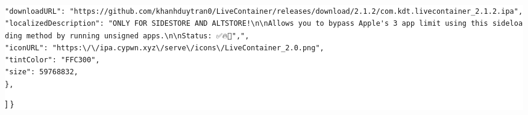     "downloadURL": "https://github.com/khanhduytran0/LiveContainer/releases/download/2.1.2/com.kdt.livecontainer_2.1.2.ipa",
    "localizedDescription": "ONLY FOR SIDESTORE AND ALTSTORE!\n\nAllows you to bypass Apple's 3 app limit using this sideloading method by running unsigned apps.\n\nStatus: ✅🔥🌟",",
    "iconURL": "https:\/\/ipa.cypwn.xyz\/serve\/icons\/LiveContainer_2.0.png",
    "tintColor": "FFC300",
    "size": 59768832,
    },
  ]
}
